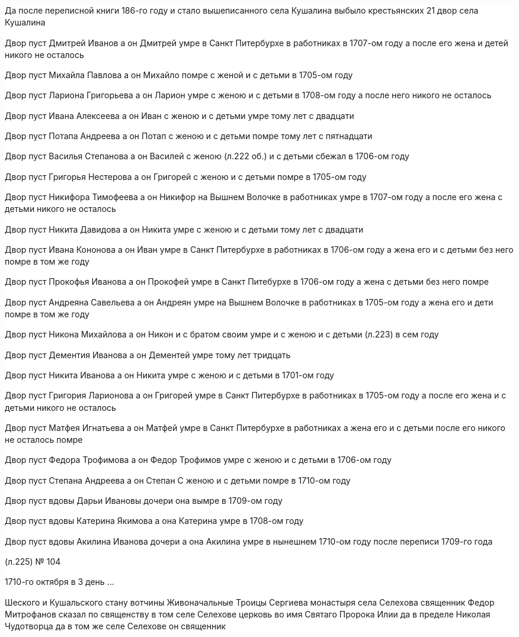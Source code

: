 Да после переписной книги 186-го году и стало вышеписанного села Кушалина выбыло крестьянских 21 двор села Кушалина

Двор пуст Дмитрей Иванов а он Дмитрей умре в Санкт Питербурхе в работниках в 1707-ом году а после его жена и детей никого не осталось

Двор пуст Михайла Павлова а он Михайло помре с женой и с детьми в 1705-ом году

Двор пуст Лариона Григорьева а он Ларион умре с женою и с детьми в 1708-ом году а после него никого не осталось

Двор пуст Ивана Алексеева а он Иван с женою и с детьми умре тому лет с двадцати

Двор пуст Потапа Андреева а он Потап с женою и с детьми помре тому лет с пятнадцати

Двор пуст Василья Степанова а он Василей с женою (л.222 об.) и с детьми сбежал в 1706-ом году

Двор пуст Григорья Нестерова а он Григорей с женою и с детьми помре в 1705-ом году

Двор пуст Никифора Тимофеева а он Никифор на Вышнем Волочке в работниках умре в 1707-ом году а после его жена с детьми никого не осталось

Двор пуст Никита Давидова а он Никита умре с женою и с детьми тому лет с двадцати

Двор пуст Ивана Кононова а он Иван умре в Санкт Питербурхе в работниках в 1706-ом году а жена его и с детьми без него помре в том же году

Двор пуст Прокофья Иванова а он Прокофей умре в Санкт Питебурхе в 1706-ом году а жена с детьми без него помре

Двор пуст Андреяна Савельева а он Андреян умре на Вышнем Волочке в работниках в 1705-ом году а жена его и дети помре в том же году

Двор пуст Никона Михайлова а он Никон и с братом своим умре и с женою и с детьми (л.223) в сем году

Двор пуст Дементия Иванова а он Дементей умре тому лет тридцать

Двор пуст Никита Иванова а он Никита умре с женою и с детьми в 1701-ом году

Двор пуст Григория Ларионова а он Григорей умре в Санкт Питербурхе в работниках в 1705-ом году а после его жена и с детьми никого не осталось

Двор пуст Матфея Игнатьева а он Матфей умре в Санкт Питербурхе в работниках а жена его и с детьми после его никого не осталось помре

Двор пуст Федора Трофимова а он Федор Трофимов умре с женою и с детьми в 1706-ом году

Двор пуст Степана Андреева а он Степан С женою и с детьми помре в 1710-ом году

Двор пуст вдовы Дарьи Ивановы дочери она вымре в 1709-ом году

Двор пуст вдовы Катерина Якимова а она Катерина умре в 1708-ом году

Двор пуст вдовы Акилина Иванова дочери а она Акилина умре в нынешнем 1710-ом году после переписи 1709-го года

(л.225) № 104

1710-го октября в 3 день ...

Шеского и Кушальского стану вотчины Живоначальные Троицы Сергиева монастыря села Селехова священник Федор Митрофанов сказал по священству в том селе Селехове церковь во имя Святаго Пророка Илии да в пределе Николая Чудотворца да в том же селе Селехове он священник
